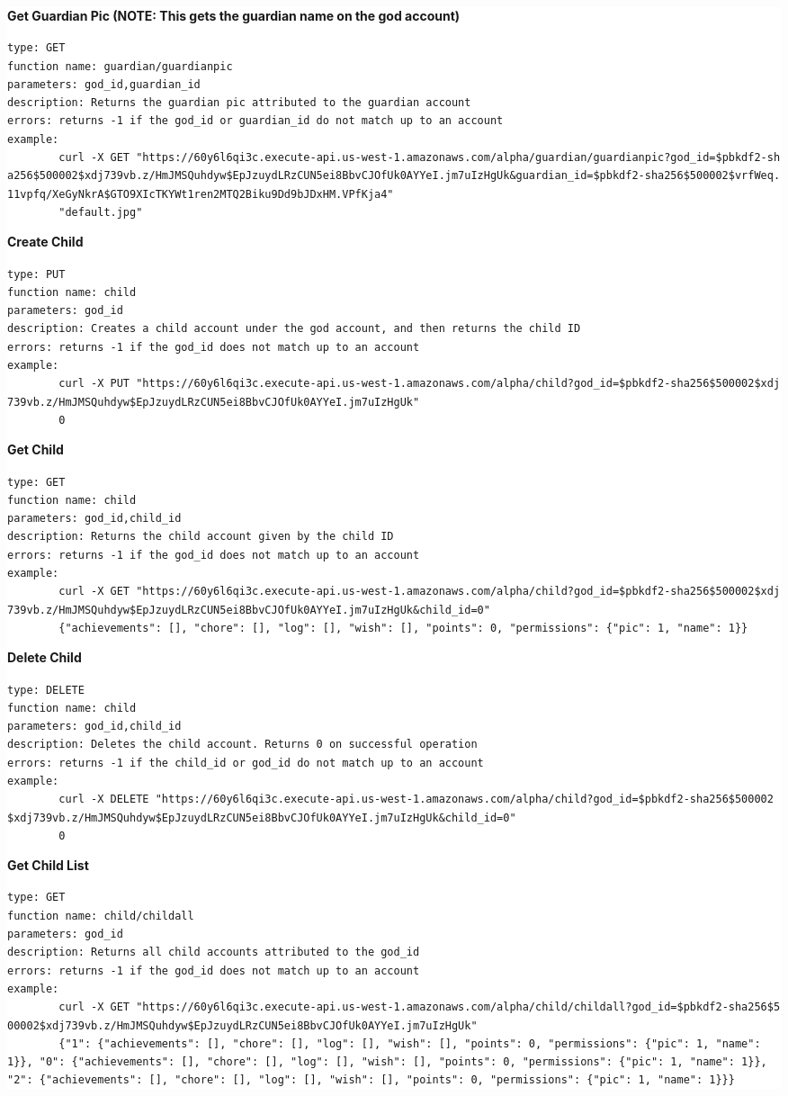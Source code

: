 **Get Guardian Pic (NOTE: This gets the guardian name on the god account)**

	type: GET
	function name: guardian/guardianpic
	parameters: god_id,guardian_id
	description: Returns the guardian pic attributed to the guardian account
	errors: returns -1 if the god_id or guardian_id do not match up to an account
	example:
			curl -X GET "https://60y6l6qi3c.execute-api.us-west-1.amazonaws.com/alpha/guardian/guardianpic?god_id=$pbkdf2-sha256$500002$xdj739vb.z/HmJMSQuhdyw$EpJzuydLRzCUN5ei8BbvCJOfUk0AYYeI.jm7uIzHgUk&guardian_id=$pbkdf2-sha256$500002$vrfWeq.11vpfq/XeGyNkrA$GTO9XIcTKYWt1ren2MTQ2Biku9Dd9bJDxHM.VPfKja4"
			"default.jpg"

**Create Child**

	type: PUT
	function name: child
	parameters: god_id
	description: Creates a child account under the god account, and then returns the child ID
	errors: returns -1 if the god_id does not match up to an account
	example:
			curl -X PUT "https://60y6l6qi3c.execute-api.us-west-1.amazonaws.com/alpha/child?god_id=$pbkdf2-sha256$500002$xdj739vb.z/HmJMSQuhdyw$EpJzuydLRzCUN5ei8BbvCJOfUk0AYYeI.jm7uIzHgUk"
			0

**Get Child**

	type: GET
	function name: child
	parameters: god_id,child_id
	description: Returns the child account given by the child ID
	errors: returns -1 if the god_id does not match up to an account
	example:
			curl -X GET "https://60y6l6qi3c.execute-api.us-west-1.amazonaws.com/alpha/child?god_id=$pbkdf2-sha256$500002$xdj739vb.z/HmJMSQuhdyw$EpJzuydLRzCUN5ei8BbvCJOfUk0AYYeI.jm7uIzHgUk&child_id=0"
			{"achievements": [], "chore": [], "log": [], "wish": [], "points": 0, "permissions": {"pic": 1, "name": 1}}

**Delete Child**

	type: DELETE
	function name: child
	parameters: god_id,child_id
	description: Deletes the child account. Returns 0 on successful operation
	errors: returns -1 if the child_id or god_id do not match up to an account
	example:
			curl -X DELETE "https://60y6l6qi3c.execute-api.us-west-1.amazonaws.com/alpha/child?god_id=$pbkdf2-sha256$500002$xdj739vb.z/HmJMSQuhdyw$EpJzuydLRzCUN5ei8BbvCJOfUk0AYYeI.jm7uIzHgUk&child_id=0"
			0

**Get Child List**

	type: GET
	function name: child/childall
	parameters: god_id
	description: Returns all child accounts attributed to the god_id
	errors: returns -1 if the god_id does not match up to an account
	example:
			curl -X GET "https://60y6l6qi3c.execute-api.us-west-1.amazonaws.com/alpha/child/childall?god_id=$pbkdf2-sha256$500002$xdj739vb.z/HmJMSQuhdyw$EpJzuydLRzCUN5ei8BbvCJOfUk0AYYeI.jm7uIzHgUk"
			{"1": {"achievements": [], "chore": [], "log": [], "wish": [], "points": 0, "permissions": {"pic": 1, "name": 1}}, "0": {"achievements": [], "chore": [], "log": [], "wish": [], "points": 0, "permissions": {"pic": 1, "name": 1}}, "2": {"achievements": [], "chore": [], "log": [], "wish": [], "points": 0, "permissions": {"pic": 1, "name": 1}}}
